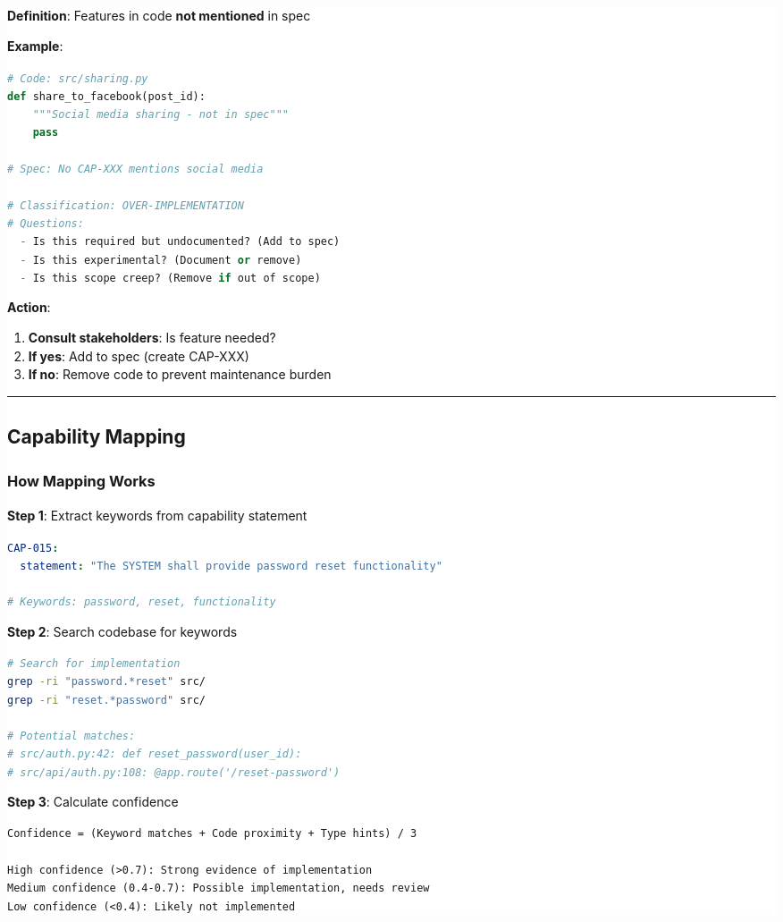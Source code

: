 **Definition**: Features in code **not mentioned** in spec

**Example**:
```python
# Code: src/sharing.py
def share_to_facebook(post_id):
    """Social media sharing - not in spec"""
    pass

# Spec: No CAP-XXX mentions social media

# Classification: OVER-IMPLEMENTATION
# Questions:
  - Is this required but undocumented? (Add to spec)
  - Is this experimental? (Document or remove)
  - Is this scope creep? (Remove if out of scope)
```

**Action**:
1. **Consult stakeholders**: Is feature needed?
2. **If yes**: Add to spec (create CAP-XXX)
3. **If no**: Remove code to prevent maintenance burden

---

## Capability Mapping

### How Mapping Works

**Step 1**: Extract keywords from capability statement
```yaml
CAP-015:
  statement: "The SYSTEM shall provide password reset functionality"

# Keywords: password, reset, functionality
```

**Step 2**: Search codebase for keywords
```bash
# Search for implementation
grep -ri "password.*reset" src/
grep -ri "reset.*password" src/

# Potential matches:
# src/auth.py:42: def reset_password(user_id):
# src/api/auth.py:108: @app.route('/reset-password')
```

**Step 3**: Calculate confidence
```
Confidence = (Keyword matches + Code proximity + Type hints) / 3

High confidence (>0.7): Strong evidence of implementation
Medium confidence (0.4-0.7): Possible implementation, needs review
Low confidence (<0.4): Likely not implemented
```
